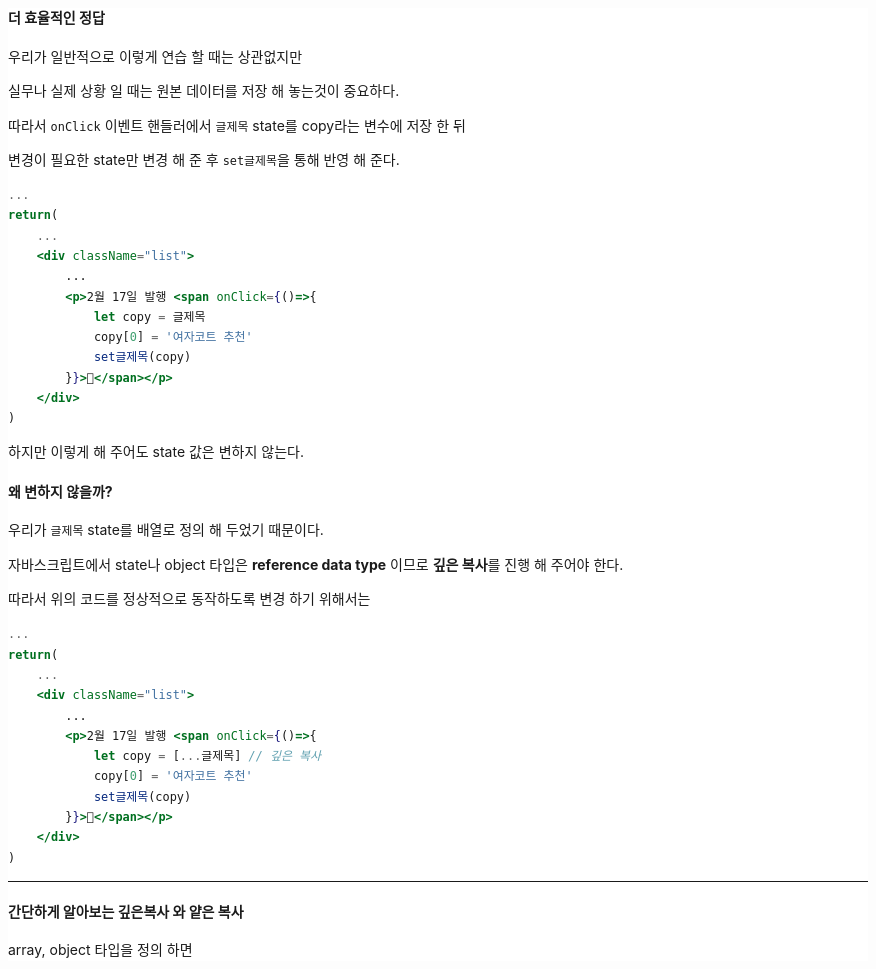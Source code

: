 ```jsx
```

#### 더 효율적인 정답

우리가 일반적으로 이렇게 연습 할 때는 상관없지만

실무나 실제 상황 일 때는 원본 데이터를 저장 해 놓는것이 중요하다.

따라서 ```onClick``` 이벤트 핸들러에서 ```글제목``` state를 copy라는 변수에 저장 한 뒤 

변경이 필요한 state만 변경 해 준 후 ```set글제목```을 통해 반영 해 준다.

```jsx
...
return(
    ...
    <div className="list">
        ...
        <p>2월 17일 발행 <span onClick={()=>{
            let copy = 글제목
            copy[0] = '여자코트 추천'
            set글제목(copy)
        }}>👩</span></p>
    </div>
)
```

하지만 이렇게 해 주어도 state 값은 변하지 않는다.


#### 왜 변하지 않을까?

우리가 ```글제목``` state를 배열로 정의 해 두었기 때문이다.

자바스크립트에서 state나 object 타입은 **reference data type** 이므로 **깊은 복사**를 진행 해 주어야 한다.

따라서 위의 코드를 정상적으로 동작하도록 변경 하기 위해서는

```jsx
...
return(
    ...
    <div className="list">
        ...
        <p>2월 17일 발행 <span onClick={()=>{
            let copy = [...글제목] // 깊은 복사
            copy[0] = '여자코트 추천'
            set글제목(copy)
        }}>👩</span></p>
    </div>
)
```

***
#### 간단하게 알아보는 깊은복사 와 얕은 복사

array, object 타입을 정의 하면 
